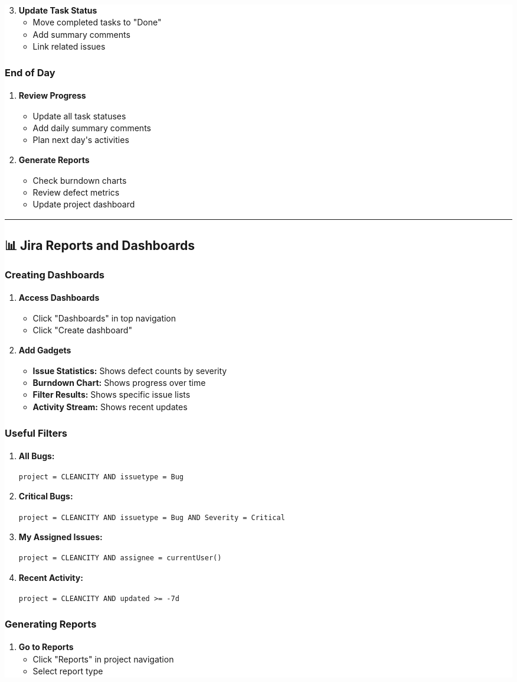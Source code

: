 3. **Update Task Status**
   - Move completed tasks to "Done"
   - Add summary comments
   - Link related issues

### **End of Day**
1. **Review Progress**
   - Update all task statuses
   - Add daily summary comments
   - Plan next day's activities

2. **Generate Reports**
   - Check burndown charts
   - Review defect metrics
   - Update project dashboard

---

## 📊 **Jira Reports and Dashboards**

### **Creating Dashboards**
1. **Access Dashboards**
   - Click "Dashboards" in top navigation
   - Click "Create dashboard"

2. **Add Gadgets**
   - **Issue Statistics:** Shows defect counts by severity
   - **Burndown Chart:** Shows progress over time
   - **Filter Results:** Shows specific issue lists
   - **Activity Stream:** Shows recent updates

### **Useful Filters**
1. **All Bugs:**
   ```
   project = CLEANCITY AND issuetype = Bug
   ```

2. **Critical Bugs:**
   ```
   project = CLEANCITY AND issuetype = Bug AND Severity = Critical
   ```

3. **My Assigned Issues:**
   ```
   project = CLEANCITY AND assignee = currentUser()
   ```

4. **Recent Activity:**
   ```
   project = CLEANCITY AND updated >= -7d
   ```

### **Generating Reports**
1. **Go to Reports**
   - Click "Reports" in project navigation
   - Select report type
